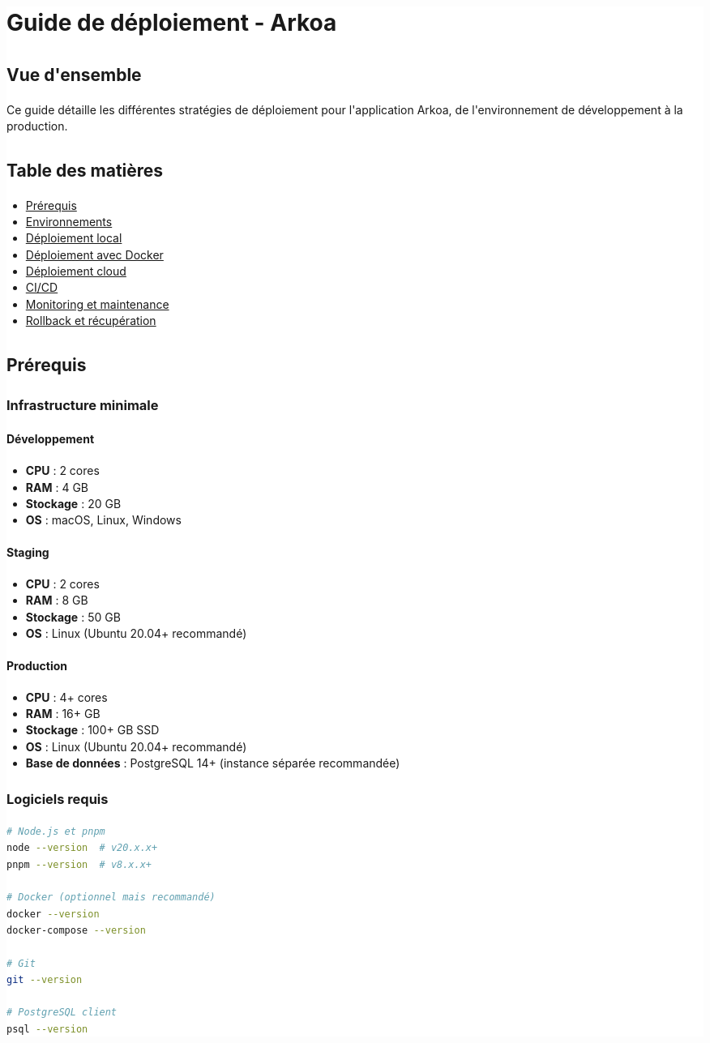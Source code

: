 # Guide de déploiement - Arkoa

## Vue d'ensemble

Ce guide détaille les différentes stratégies de déploiement pour l'application Arkoa, de l'environnement de développement à la production.

## Table des matières

- [Prérequis](#prérequis)
- [Environnements](#environnements)
- [Déploiement local](#déploiement-local)
- [Déploiement avec Docker](#déploiement-avec-docker)
- [Déploiement cloud](#déploiement-cloud)
- [CI/CD](#cicd)
- [Monitoring et maintenance](#monitoring-et-maintenance)
- [Rollback et récupération](#rollback-et-récupération)

## Prérequis

### Infrastructure minimale

#### Développement
- **CPU** : 2 cores
- **RAM** : 4 GB
- **Stockage** : 20 GB
- **OS** : macOS, Linux, Windows

#### Staging
- **CPU** : 2 cores
- **RAM** : 8 GB
- **Stockage** : 50 GB
- **OS** : Linux (Ubuntu 20.04+ recommandé)

#### Production
- **CPU** : 4+ cores
- **RAM** : 16+ GB
- **Stockage** : 100+ GB SSD
- **OS** : Linux (Ubuntu 20.04+ recommandé)
- **Base de données** : PostgreSQL 14+ (instance séparée recommandée)

### Logiciels requis

```bash
# Node.js et pnpm
node --version  # v20.x.x+
pnpm --version  # v8.x.x+

# Docker (optionnel mais recommandé)
docker --version
docker-compose --version

# Git
git --version

# PostgreSQL client
psql --version
```
